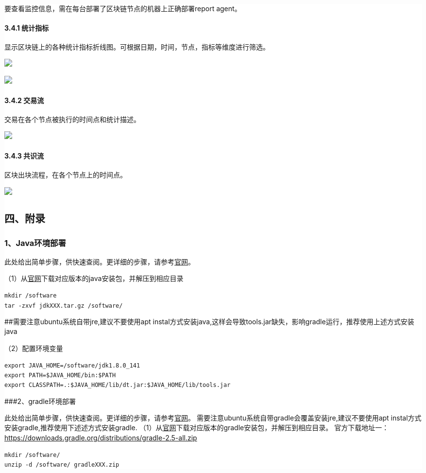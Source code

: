 要查看监控信息，需在每台部署了区块链节点的机器上正确部署report agent。

#### 3.4.1 统计指标

显示区块链上的各种统计指标折线图。可根据日期，时间，节点，指标等维度进行筛选。

![](doc/single_point.png)

![](doc/object_graph.png)

#### 3.4.2 交易流

交易在各个节点被执行的时间点和统计描述。

![](doc/tx_flow.png)

#### 3.4.3 共识流

区块出块流程，在各个节点上的时间点。

![](doc/block_flow.png)



## 四、附录

### 1、Java环境部署

此处给出简单步骤，供快速查阅。更详细的步骤，请参考[官网](http://www.oracle.com/technetwork/java/javase/downloads/index.html)。

（1）从[官网](http://www.oracle.com/technetwork/java/javase/downloads/index.html)下载对应版本的java安装包，并解压到相应目录

```shell
mkdir /software
tar -zxvf jdkXXX.tar.gz /software/
```
##需要注意ubuntu系统自带jre,建议不要使用apt instal方式安装java,这样会导致tools.jar缺失，影响gradle运行，推荐使用上述方式安装java

（2）配置环境变量

```shell
export JAVA_HOME=/software/jdk1.8.0_141
export PATH=$JAVA_HOME/bin:$PATH 
export CLASSPATH=.:$JAVA_HOME/lib/dt.jar:$JAVA_HOME/lib/tools.jar
```

###2、gradle环境部署

此处给出简单步骤，供快速查阅。更详细的步骤，请参考[官网](http://www.gradle.org/downloads)。
需要注意ubuntu系统自带gradle会覆盖安装jre,建议不要使用apt instal方式安装gradle,推荐使用下述述方式安装gradle.
（1）从[官网](http://www.gradle.org/downloads)下载对应版本的gradle安装包，并解压到相应目录。
    官方下载地址一： https://downloads.gradle.org/distributions/gradle-2.5-all.zip
```shell
mkdir /software/
unzip -d /software/ gradleXXX.zip
```
